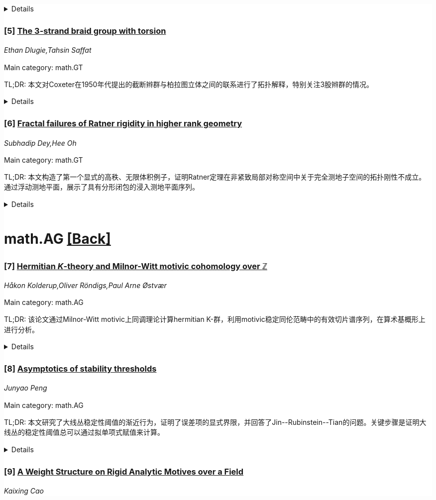 
<details><summary>Details</summary></details>


### [5] [The 3-strand braid group with torsion](https://arxiv.org/abs/2509.17900)
*Ethan Dlugie,Tahsin Saffat*

Main category: math.GT

TL;DR: 本文对Coxeter在1950年代提出的截断辫群与柏拉图立体之间的联系进行了拓扑解释，特别关注3股辫群的情况。


<details><summary>Details</summary></details>


### [6] [Fractal failures of Ratner rigidity in higher rank geometry](https://arxiv.org/abs/2509.17915)
*Subhadip Dey,Hee Oh*

Main category: math.GT

TL;DR: 本文构造了第一个显式的高秩、无限体积例子，证明Ratner定理在非紧致局部对称空间中关于完全测地子空间的拓扑刚性不成立。通过浮动测地平面，展示了具有分形闭包的浸入测地平面序列。


<details><summary>Details</summary></details>


<div id='math.AG'></div>

# math.AG [[Back]](#toc)

### [7] [Hermitian $K$-theory and Milnor-Witt motivic cohomology over $\mathbb Z$](https://arxiv.org/abs/2509.16404)
*Håkon Kolderup,Oliver Röndigs,Paul Arne Østvær*

Main category: math.AG

TL;DR: 该论文通过Milnor-Witt motivic上同调理论计算hermitian K-群，利用motivic稳定同伦范畴中的有效切片谱序列，在算术基概形上进行分析。


<details><summary>Details</summary></details>


### [8] [Asymptotics of stability thresholds](https://arxiv.org/abs/2509.16458)
*Junyao Peng*

Main category: math.AG

TL;DR: 本文研究了大线丛稳定性阈值的渐近行为，证明了误差项的显式界限，并回答了Jin--Rubinstein--Tian的问题。关键步骤是证明大线丛的稳定性阈值总可以通过拟单项式赋值来计算。


<details><summary>Details</summary></details>


### [9] [A Weight Structure on Rigid Analytic Motives over a Field](https://arxiv.org/abs/2509.16683)
*Kaixing Cao*
